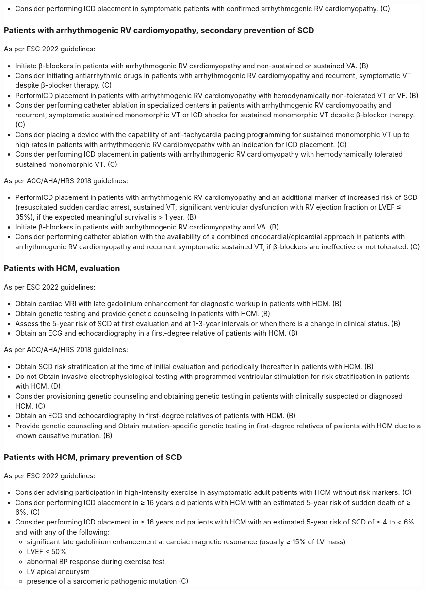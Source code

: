 - Consider performing ICD placement in symptomatic patients with confirmed arrhythmogenic RV cardiomyopathy. (C)

### Patients with arrhythmogenic RV cardiomyopathy, secondary prevention of SCD
As per ESC 2022 guidelines:
- Initiate  β-blockers in patients with arrhythmogenic RV cardiomyopathy and non-sustained or sustained VA. (B)
- Consider initiating antiarrhythmic drugs in patients with arrhythmogenic RV cardiomyopathy and recurrent, symptomatic VT despite β-blocker therapy. (C)
- PerformICD placement in patients with arrhythmogenic RV cardiomyopathy with hemodynamically non-tolerated VT or VF. (B)
- Consider performing catheter ablation in specialized centers in patients with arrhythmogenic RV cardiomyopathy and recurrent, symptomatic sustained monomorphic VT or ICD shocks for sustained monomorphic VT despite β-blocker therapy. (C)
- Consider placing a device with the capability of anti-tachycardia pacing programming for sustained monomorphic VT up to high rates in patients with arrhythmogenic RV cardiomyopathy with an indication for ICD placement. (C)
- Consider performing ICD placement in patients with arrhythmogenic RV cardiomyopathy with hemodynamically tolerated sustained monomorphic VT. (C)

As per ACC/AHA/HRS 2018 guidelines:
- PerformICD placement in patients with arrhythmogenic RV cardiomyopathy and an additional marker of increased risk of SCD (resuscitated sudden cardiac arrest, sustained VT, significant ventricular dysfunction with RV ejection fraction or LVEF ≤ 35%), if the expected meaningful survival is > 1 year. (B)
- Initiate  β-blockers in patients with arrhythmogenic RV cardiomyopathy and VA. (B)
- Consider performing catheter ablation with the availability of a combined endocardial/epicardial approach in patients with arrhythmogenic RV cardiomyopathy and recurrent symptomatic sustained VT, if β-blockers are ineffective or not tolerated. (C)

### Patients with HCM, evaluation
As per ESC 2022 guidelines:
- Obtain cardiac MRI with late gadolinium enhancement for diagnostic workup in patients with HCM. (B)
- Obtain genetic testing and provide genetic counseling in patients with HCM. (B)
- Assess the 5-year risk of SCD at first evaluation and at 1-3-year intervals or when there is a change in clinical status. (B)
- Obtain an ECG and echocardiography in a first-degree relative of patients with HCM. (B)

As per ACC/AHA/HRS 2018 guidelines:
- Obtain SCD risk stratification at the time of initial evaluation and periodically thereafter in patients with HCM. (B)
- Do not Obtain invasive electrophysiological testing with programmed ventricular stimulation for risk stratification in patients with HCM. (D)
- Consider provisioning genetic counseling and obtaining genetic testing in patients with clinically suspected or diagnosed HCM. (C)
- Obtain an ECG and echocardiography in first-degree relatives of patients with HCM. (B)
- Provide genetic counseling and Obtain mutation-specific genetic testing in first-degree relatives of patients with HCM due to a known causative mutation. (B)

### Patients with HCM, primary prevention of SCD
As per ESC 2022 guidelines:
- Consider advising participation in high-intensity exercise in asymptomatic adult patients with HCM without risk markers. (C)
- Consider performing ICD placement in ≥ 16 years old patients with HCM with an estimated 5-year risk of sudden death of ≥ 6%. (C)
- Consider performing ICD placement in ≥ 16 years old patients with HCM with an estimated 5-year risk of SCD of ≥ 4 to < 6% and with any of the following:
  - significant late gadolinium enhancement at cardiac magnetic resonance (usually ≥ 15% of LV mass)
  - LVEF < 50%
  - abnormal BP response during exercise test
  - LV apical aneurysm
  - presence of a sarcomeric pathogenic mutation (C)